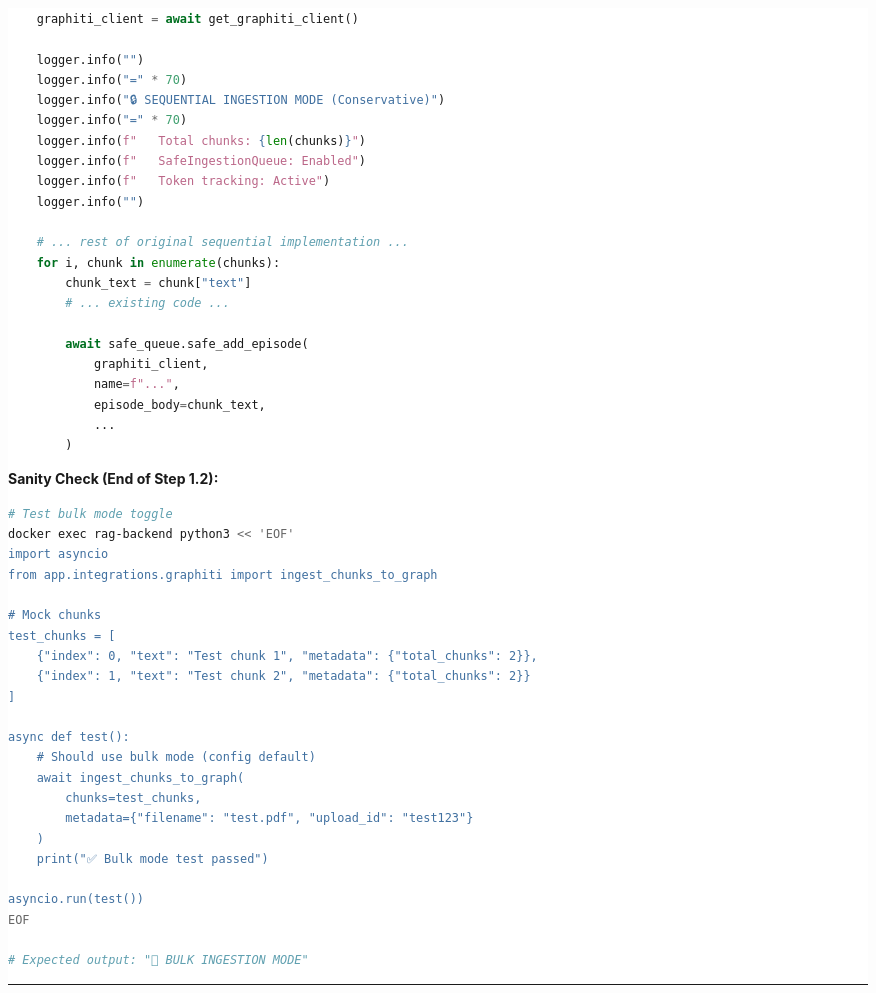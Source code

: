 ```python
    graphiti_client = await get_graphiti_client()
    
    logger.info("")
    logger.info("=" * 70)
    logger.info("🔒 SEQUENTIAL INGESTION MODE (Conservative)")
    logger.info("=" * 70)
    logger.info(f"   Total chunks: {len(chunks)}")
    logger.info(f"   SafeIngestionQueue: Enabled")
    logger.info(f"   Token tracking: Active")
    logger.info("")
    
    # ... rest of original sequential implementation ...
    for i, chunk in enumerate(chunks):
        chunk_text = chunk["text"]
        # ... existing code ...
        
        await safe_queue.safe_add_episode(
            graphiti_client,
            name=f"...",
            episode_body=chunk_text,
            ...
        )
```

**Sanity Check (End of Step 1.2):**
```bash
# Test bulk mode toggle
docker exec rag-backend python3 << 'EOF'
import asyncio
from app.integrations.graphiti import ingest_chunks_to_graph

# Mock chunks
test_chunks = [
    {"index": 0, "text": "Test chunk 1", "metadata": {"total_chunks": 2}},
    {"index": 1, "text": "Test chunk 2", "metadata": {"total_chunks": 2}}
]

async def test():
    # Should use bulk mode (config default)
    await ingest_chunks_to_graph(
        chunks=test_chunks,
        metadata={"filename": "test.pdf", "upload_id": "test123"}
    )
    print("✅ Bulk mode test passed")

asyncio.run(test())
EOF

# Expected output: "🚀 BULK INGESTION MODE"
```

---
